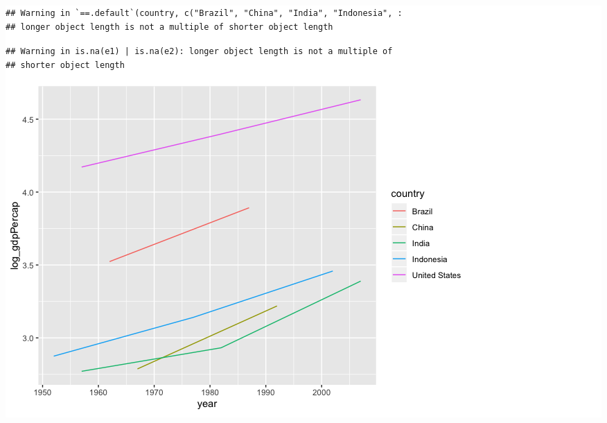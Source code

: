 ```
## Warning in `==.default`(country, c("Brazil", "China", "India", "Indonesia", :
## longer object length is not a multiple of shorter object length
```

```
## Warning in is.na(e1) | is.na(e2): longer object length is not a multiple of
## shorter object length
```

![](lab6_hw_files/figure-html/unnamed-chunk-12-1.png)
